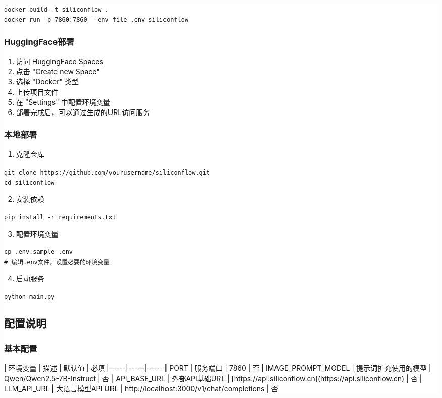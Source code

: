 
```shellscript
docker build -t siliconflow .
docker run -p 7860:7860 --env-file .env siliconflow
```

### HuggingFace部署

1. 访问 [HuggingFace Spaces](https://huggingface.co/spaces)
2. 点击 "Create new Space"
3. 选择 "Docker" 类型
4. 上传项目文件
5. 在 "Settings" 中配置环境变量
6. 部署完成后，可以通过生成的URL访问服务


### 本地部署

1. 克隆仓库


```shellscript
git clone https://github.com/yourusername/siliconflow.git
cd siliconflow
```

2. 安装依赖


```shellscript
pip install -r requirements.txt
```

3. 配置环境变量


```shellscript
cp .env.sample .env
# 编辑.env文件，设置必要的环境变量
```

4. 启动服务


```shellscript
python main.py
```

## 配置说明

### 基本配置

| 环境变量 | 描述 | 默认值 | 必填
|-----|-----|-----
| PORT | 服务端口 | 7860 | 否
| IMAGE_PROMPT_MODEL | 提示词扩充使用的模型 | Qwen/Qwen2.5-7B-Instruct | 否
| API_BASE_URL | 外部API基础URL | [https://api.siliconflow.cn](https://api.siliconflow.cn) | 否
| LLM_API_URL | 大语言模型API URL | [http://localhost:3000/v1/chat/completions](http://localhost:3000/v1/chat/completions) | 否
